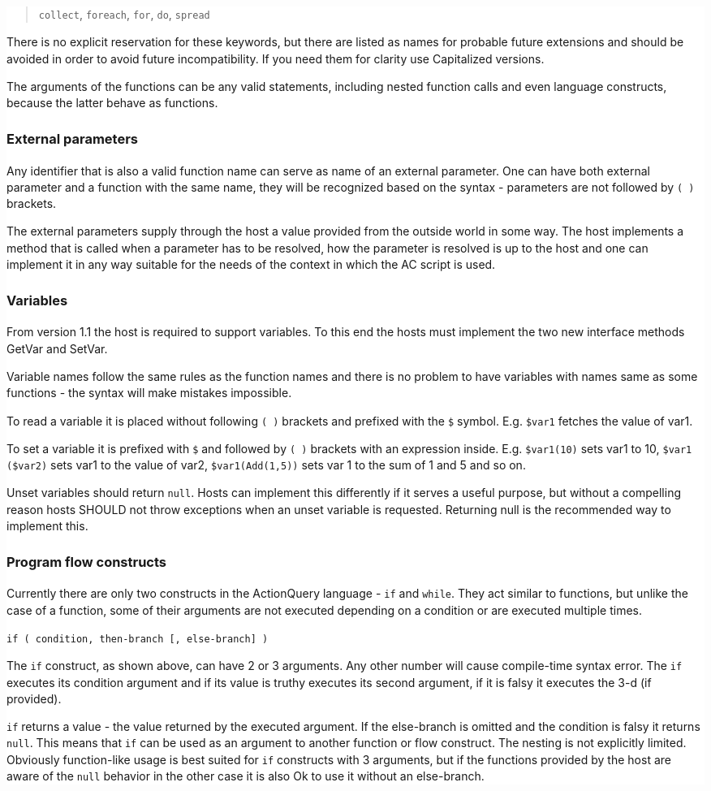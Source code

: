 > `collect`, `foreach`, `for`, `do`, `spread`

There is no explicit reservation for these keywords, but there are listed as names for probable future extensions and should be avoided in order to avoid future incompatibility. If you need them for clarity use Capitalized versions.

The arguments of the functions can be any valid statements, including nested function calls and even language constructs, because the latter behave as functions.

### External parameters

Any identifier that is also a valid function name can serve as name of an external parameter. One can have both external parameter and a function with the same name, they will be recognized based on the syntax - parameters are not followed by `( )` brackets.

The external parameters supply through the host a value provided from the outside world in some way. The host implements a method that is called when a parameter has to be resolved, how the parameter is resolved is up to the host and one can implement it in any way suitable for the needs of the context in which the AC script is used.

### Variables

From version 1.1 the host is required to support variables. To this end the hosts must implement the two new interface methods GetVar and SetVar.

Variable names follow the same rules as the function names and there is no problem to have variables with names same as some functions - the syntax will make mistakes impossible.

To read a variable it is placed without following `( )` brackets and prefixed with the `$` symbol. E.g. `$var1` fetches the value of var1.

To set a variable it is prefixed with `$` and followed by `( )` brackets with an expression inside. E.g. `$var1(10)` sets var1 to 10, `$var1($var2)` sets var1 to the value of var2, `$var1(Add(1,5))` sets var 1 to the sum of 1 and 5 and so on.

Unset variables should return `null`. Hosts can implement this differently if it serves a useful purpose, but without a compelling reason hosts SHOULD not throw exceptions when an unset variable is requested. Returning null is the recommended way to implement this.
### Program flow constructs

Currently there are only two constructs in the ActionQuery language - `if` and `while`. They act similar to functions, but unlike the case of a function, some of their arguments are not executed depending on a condition or are executed multiple times.

`if ( condition, then-branch [, else-branch] )`

The `if` construct, as shown above, can have 2 or 3 arguments. Any other number will cause compile-time syntax error. The `if` executes its condition argument and if its value is truthy executes its second argument, if it is falsy it executes the 3-d (if provided). 

`if` returns a value - the value returned by the executed argument. If the else-branch is omitted and the condition is falsy it returns `null`. This means that `if` can be used as an argument to another function or flow construct. The nesting is not explicitly limited. Obviously function-like usage is best suited for `if` constructs with 3 arguments, but if the functions provided by the host are aware of the `null` behavior in the other case it is also Ok to use it without an else-branch.
